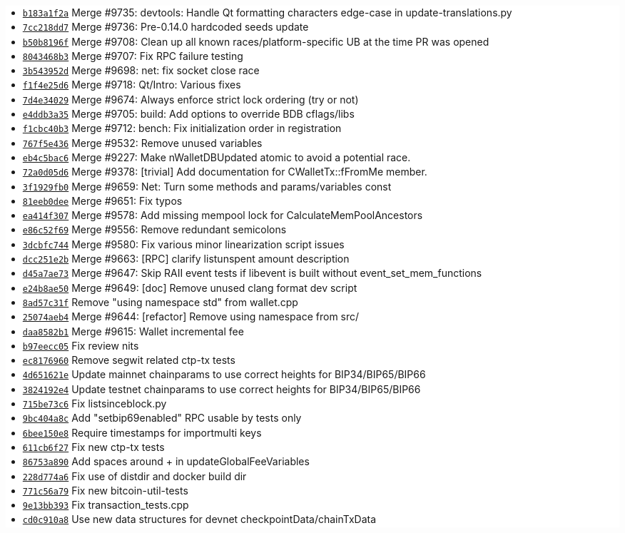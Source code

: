 - [`b183a1f2a`](https://github.com/ctppay/ctp/commit/b183a1f2a) Merge #9735: devtools: Handle Qt formatting characters edge-case in update-translations.py
- [`7cc218dd7`](https://github.com/ctppay/ctp/commit/7cc218dd7) Merge #9736: Pre-0.14.0 hardcoded seeds update
- [`b50b8196f`](https://github.com/ctppay/ctp/commit/b50b8196f) Merge #9708: Clean up all known races/platform-specific UB at the time PR was opened
- [`8043468b3`](https://github.com/ctppay/ctp/commit/8043468b3) Merge #9707: Fix RPC failure testing
- [`3b543952d`](https://github.com/ctppay/ctp/commit/3b543952d) Merge #9698: net: fix socket close race
- [`f1f4e25d6`](https://github.com/ctppay/ctp/commit/f1f4e25d6) Merge #9718: Qt/Intro: Various fixes
- [`7d4e34029`](https://github.com/ctppay/ctp/commit/7d4e34029) Merge #9674: Always enforce strict lock ordering (try or not)
- [`e4ddb3a35`](https://github.com/ctppay/ctp/commit/e4ddb3a35) Merge #9705: build: Add options to override BDB cflags/libs
- [`f1cbc40b3`](https://github.com/ctppay/ctp/commit/f1cbc40b3) Merge #9712: bench: Fix initialization order in registration
- [`767f5e436`](https://github.com/ctppay/ctp/commit/767f5e436) Merge #9532: Remove unused variables
- [`eb4c5bac6`](https://github.com/ctppay/ctp/commit/eb4c5bac6) Merge #9227: Make nWalletDBUpdated atomic to avoid a potential race.
- [`72a0d05d6`](https://github.com/ctppay/ctp/commit/72a0d05d6) Merge #9378: [trivial] Add documentation for CWalletTx::fFromMe member.
- [`3f1929fb0`](https://github.com/ctppay/ctp/commit/3f1929fb0) Merge #9659: Net: Turn some methods and params/variables const
- [`81eeb0dee`](https://github.com/ctppay/ctp/commit/81eeb0dee) Merge #9651: Fix typos
- [`ea414f307`](https://github.com/ctppay/ctp/commit/ea414f307) Merge #9578: Add missing mempool lock for CalculateMemPoolAncestors
- [`e86c52f69`](https://github.com/ctppay/ctp/commit/e86c52f69) Merge #9556: Remove redundant semicolons
- [`3dcbfc744`](https://github.com/ctppay/ctp/commit/3dcbfc744) Merge #9580: Fix various minor linearization script issues
- [`dcc251e2b`](https://github.com/ctppay/ctp/commit/dcc251e2b) Merge #9663: [RPC] clarify listunspent amount description
- [`d45a7ae73`](https://github.com/ctppay/ctp/commit/d45a7ae73) Merge #9647: Skip RAII event tests if libevent is built without event_set_mem_functions
- [`e24b8ae50`](https://github.com/ctppay/ctp/commit/e24b8ae50) Merge #9649: [doc] Remove unused clang format dev script
- [`8ad57c31f`](https://github.com/ctppay/ctp/commit/8ad57c31f) Remove "using namespace std" from wallet.cpp
- [`25074aeb4`](https://github.com/ctppay/ctp/commit/25074aeb4) Merge #9644: [refactor] Remove using namespace <xxx> from src/
- [`daa8582b1`](https://github.com/ctppay/ctp/commit/daa8582b1) Merge #9615: Wallet incremental fee
- [`b97eecc05`](https://github.com/ctppay/ctp/commit/b97eecc05) Fix review nits
- [`ec8176960`](https://github.com/ctppay/ctp/commit/ec8176960) Remove segwit related ctp-tx tests
- [`4d651621e`](https://github.com/ctppay/ctp/commit/4d651621e) Update mainnet chainparams to use correct heights for BIP34/BIP65/BIP66
- [`3824192e4`](https://github.com/ctppay/ctp/commit/3824192e4) Update testnet chainparams to use correct heights for BIP34/BIP65/BIP66
- [`715be73c6`](https://github.com/ctppay/ctp/commit/715be73c6) Fix listsinceblock.py
- [`9bc404a8c`](https://github.com/ctppay/ctp/commit/9bc404a8c) Add "setbip69enabled" RPC usable by tests only
- [`6bee150e8`](https://github.com/ctppay/ctp/commit/6bee150e8) Require timestamps for importmulti keys
- [`611cb6f27`](https://github.com/ctppay/ctp/commit/611cb6f27) Fix new ctp-tx tests
- [`86753a890`](https://github.com/ctppay/ctp/commit/86753a890) Add spaces around + in updateGlobalFeeVariables
- [`228d774a6`](https://github.com/ctppay/ctp/commit/228d774a6) Fix use of distdir and docker build dir
- [`771c56a79`](https://github.com/ctppay/ctp/commit/771c56a79) Fix new bitcoin-util-tests
- [`9e13bb393`](https://github.com/ctppay/ctp/commit/9e13bb393) Fix transaction_tests.cpp
- [`cd0c910a8`](https://github.com/ctppay/ctp/commit/cd0c910a8) Use new data structures for devnet checkpointData/chainTxData